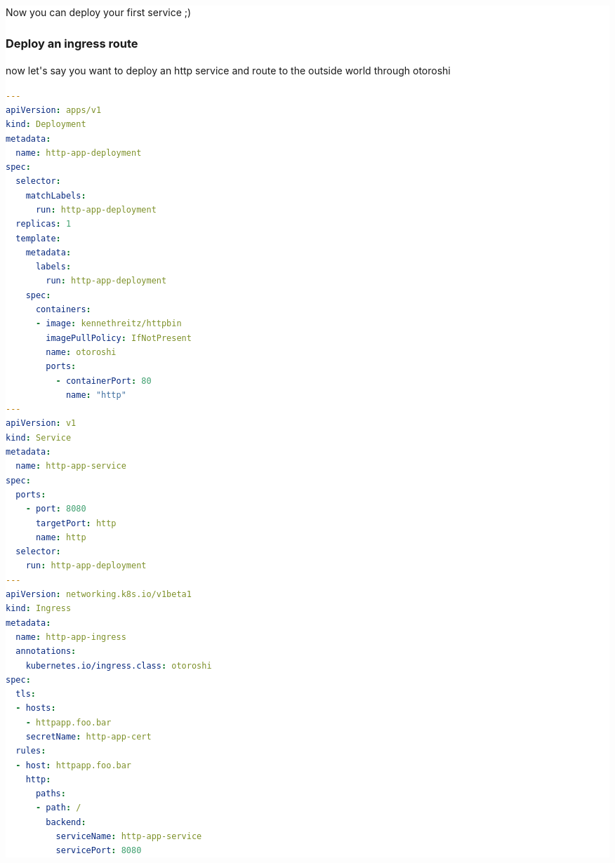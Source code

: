 Now you can deploy your first service ;)

### Deploy an ingress route

now let's say you want to deploy an http service and route to the outside world through otoroshi

```yaml
---
apiVersion: apps/v1
kind: Deployment
metadata:
  name: http-app-deployment
spec:
  selector:
    matchLabels:
      run: http-app-deployment
  replicas: 1
  template:
    metadata:
      labels:
        run: http-app-deployment
    spec:
      containers:
      - image: kennethreitz/httpbin
        imagePullPolicy: IfNotPresent
        name: otoroshi
        ports:
          - containerPort: 80
            name: "http"
---
apiVersion: v1
kind: Service
metadata:
  name: http-app-service
spec:
  ports:
    - port: 8080
      targetPort: http
      name: http
  selector:
    run: http-app-deployment
---
apiVersion: networking.k8s.io/v1beta1
kind: Ingress
metadata:
  name: http-app-ingress
  annotations:
    kubernetes.io/ingress.class: otoroshi
spec:
  tls:
  - hosts:
    - httpapp.foo.bar
    secretName: http-app-cert
  rules:
  - host: httpapp.foo.bar
    http:
      paths:
      - path: /
        backend:
          serviceName: http-app-service
          servicePort: 8080
```
